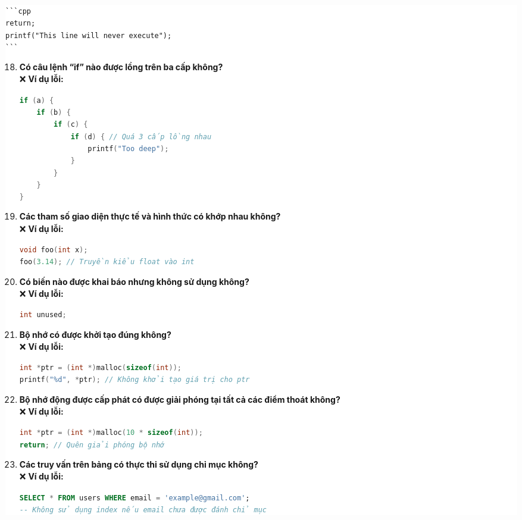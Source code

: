     ```cpp
    return;
    printf("This line will never execute");
    ```

18. **Có câu lệnh “if” nào được lồng trên ba cấp không?**  
    ❌ **Ví dụ lỗi:**

    ```cpp
    if (a) {
        if (b) {
            if (c) {
                if (d) { // Quá 3 cấp lồng nhau
                    printf("Too deep");
                }
            }
        }
    }
    ```

19. **Các tham số giao diện thực tế và hình thức có khớp nhau không?**  
    ❌ **Ví dụ lỗi:**

    ```cpp
    void foo(int x);
    foo(3.14); // Truyền kiểu float vào int
    ```

20. **Có biến nào được khai báo nhưng không sử dụng không?**  
    ❌ **Ví dụ lỗi:**

    ```cpp
    int unused;
    ```

21. **Bộ nhớ có được khởi tạo đúng không?**  
    ❌ **Ví dụ lỗi:**

    ```cpp
    int *ptr = (int *)malloc(sizeof(int));
    printf("%d", *ptr); // Không khởi tạo giá trị cho ptr
    ```

22. **Bộ nhớ động được cấp phát có được giải phóng tại tất cả các điểm thoát không?**  
    ❌ **Ví dụ lỗi:**

    ```cpp
    int *ptr = (int *)malloc(10 * sizeof(int));
    return; // Quên giải phóng bộ nhớ
    ```

23. **Các truy vấn trên bảng có thực thi sử dụng chỉ mục không?**  
    ❌ **Ví dụ lỗi:**

    ```sql
    SELECT * FROM users WHERE email = 'example@gmail.com';
    -- Không sử dụng index nếu email chưa được đánh chỉ mục
    ```

